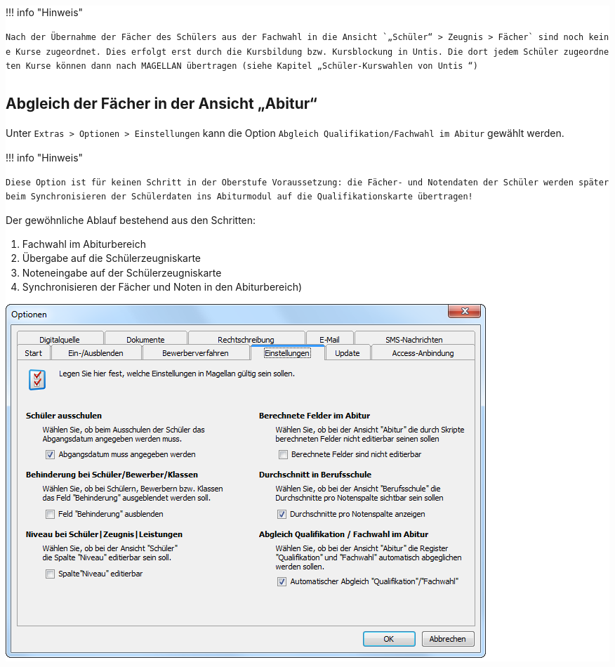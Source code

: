  

  
!!! info "Hinweis"

    Nach der Übernahme der Fächer des Schülers aus der Fachwahl in die Ansicht `„Schüler“ > Zeugnis > Fächer` sind noch keine Kurse zugeordnet. Dies erfolgt erst durch die Kursbildung bzw. Kursblockung in Untis. Die dort jedem Schüler zugeordneten Kurse können dann nach MAGELLAN übertragen (siehe Kapitel „Schüler-Kurswahlen von Untis “)


##	Abgleich der Fächer in der Ansicht „Abitur“

Unter `Extras > Optionen > Einstellungen` kann die Option `Abgleich Qualifikation/Fachwahl im Abitur` gewählt werden. 

!!! info "Hinweis"

    Diese Option ist für keinen Schritt in der Oberstufe Voraussetzung: die Fächer- und Notendaten der Schüler werden später beim Synchronisieren der Schülerdaten ins Abiturmodul auf die Qualifikationskarte übertragen!

Der gewöhnliche Ablauf bestehend aus den Schritten:

1. Fachwahl im Abiturbereich
2. Übergabe auf die Schülerzeugniskarte
3. Noteneingabe auf der Schülerzeugniskarte
4. Synchronisieren der Fächer und Noten in den Abiturbereich)
 
![Die Einstellung der Option „Automatischer Abgleich Qualifikation/Fachwahl“ im Dialogfenster „Optionen“](../../assets/images/berlin/fachwahl/fachwahl22.png)
